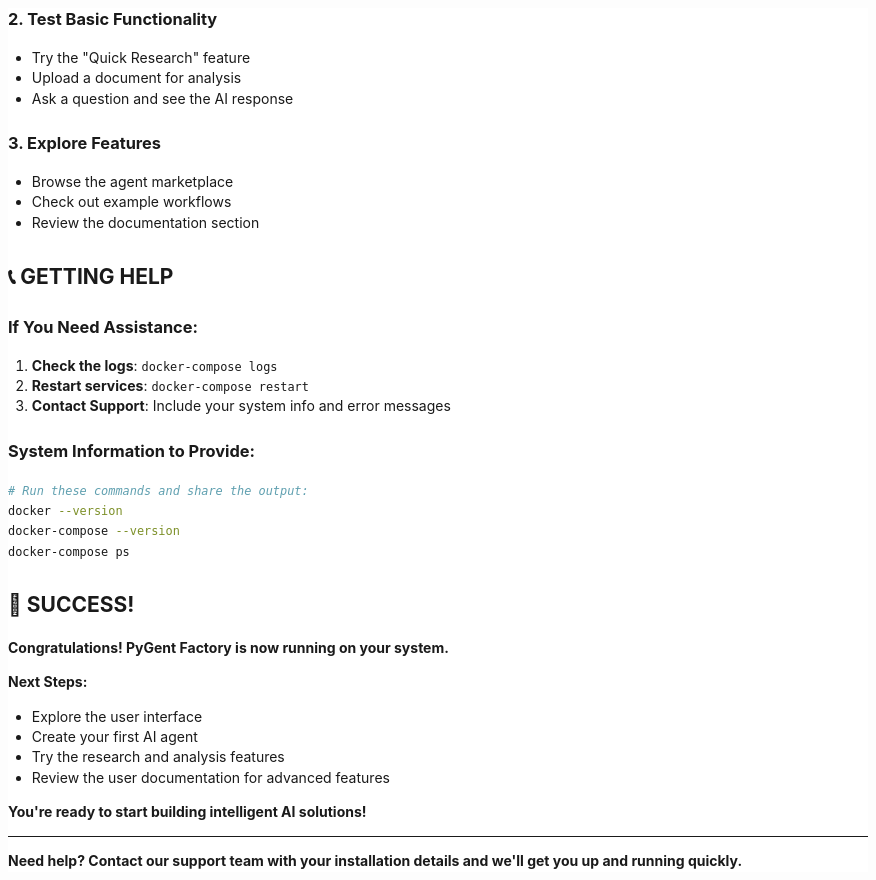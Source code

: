 ### **2. Test Basic Functionality**
- Try the "Quick Research" feature
- Upload a document for analysis
- Ask a question and see the AI response

### **3. Explore Features**
- Browse the agent marketplace
- Check out example workflows
- Review the documentation section

## 📞 **GETTING HELP**

### **If You Need Assistance:**
1. **Check the logs**: `docker-compose logs`
2. **Restart services**: `docker-compose restart`
3. **Contact Support**: Include your system info and error messages

### **System Information to Provide:**
```bash
# Run these commands and share the output:
docker --version
docker-compose --version
docker-compose ps
```

## 🎉 **SUCCESS!**

**Congratulations! PyGent Factory is now running on your system.**

**Next Steps:**
- Explore the user interface
- Create your first AI agent
- Try the research and analysis features
- Review the user documentation for advanced features

**You're ready to start building intelligent AI solutions!**

---

**Need help? Contact our support team with your installation details and we'll get you up and running quickly.**
